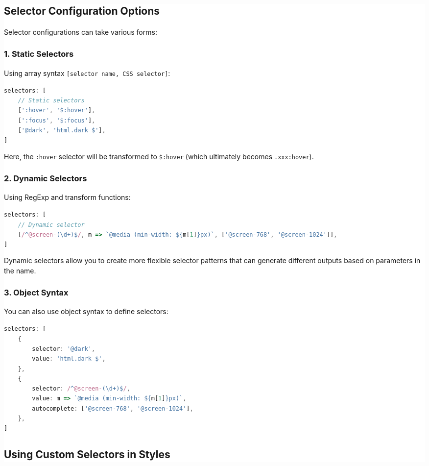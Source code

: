 ## Selector Configuration Options

Selector configurations can take various forms:

### 1. Static Selectors

Using array syntax `[selector name, CSS selector]`:

```ts
selectors: [
	// Static selectors
	[':hover', '$:hover'],
	[':focus', '$:focus'],
	['@dark', 'html.dark $'],
]
```

Here, the `:hover` selector will be transformed to `$:hover` (which ultimately becomes `.xxx:hover`).

### 2. Dynamic Selectors

Using RegExp and transform functions:

```ts
selectors: [
	// Dynamic selector
	[/^@screen-(\d+)$/, m => `@media (min-width: ${m[1]}px)`, ['@screen-768', '@screen-1024']],
]
```

Dynamic selectors allow you to create more flexible selector patterns that can generate different outputs based on parameters in the name.

### 3. Object Syntax

You can also use object syntax to define selectors:

```ts
selectors: [
	{
		selector: '@dark',
		value: 'html.dark $',
	},
	{
		selector: /^@screen-(\d+)$/,
		value: m => `@media (min-width: ${m[1]}px)`,
		autocomplete: ['@screen-768', '@screen-1024'],
	},
]
```

## Using Custom Selectors in Styles
